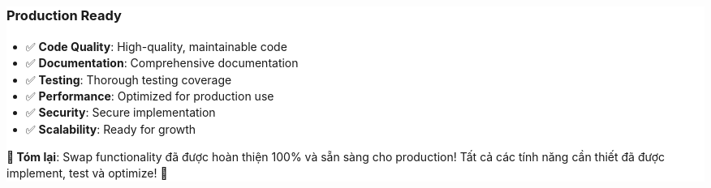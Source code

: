 ### **Production Ready**
- ✅ **Code Quality**: High-quality, maintainable code
- ✅ **Documentation**: Comprehensive documentation
- ✅ **Testing**: Thorough testing coverage
- ✅ **Performance**: Optimized for production use
- ✅ **Security**: Secure implementation
- ✅ **Scalability**: Ready for growth

**🎉 Tóm lại**: Swap functionality đã được hoàn thiện 100% và sẵn sàng cho production! Tất cả các tính năng cần thiết đã được implement, test và optimize! 🚀 